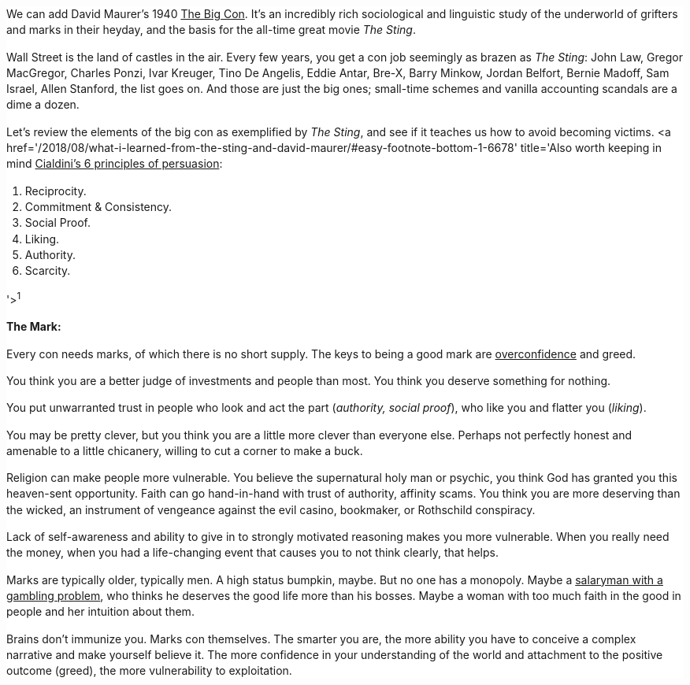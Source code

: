 We can add David Maurer&#8217;s 1940 [The Big Con](https://www.goodreads.com/book/show/403452.The_Big_Con?ac=1&from_search=true). It&#8217;s an incredibly rich sociological and linguistic study of the underworld of grifters and marks in their heyday, and the basis for the all-time great movie _The Sting_[](https://www.imdb.com/title/tt0070735/reference).

Wall Street is the land of castles in the air. Every few years, you get a con job seemingly as brazen as _The Sting_: John Law, Gregor MacGregor, Charles Ponzi, Ivar Kreuger, Tino De Angelis, Eddie Antar, Bre-X, Barry Minkow, Jordan Belfort, Bernie Madoff, Sam Israel, Allen Stanford, the list goes on. And those are just the big ones; small-time schemes and vanilla accounting scandals are a dime a dozen.

Let&#8217;s review the elements of the big con as exemplified by _The Sting_, and see if it teaches us how to avoid becoming victims. <span id='easy-footnote-1-6678' class='easy-footnote-margin-adjust'></span><span class='easy-footnote'><a href='/2018/08/what-i-learned-from-the-sting-and-david-maurer/#easy-footnote-bottom-1-6678' title='Also worth keeping in mind <a href=&quot;https://www.influenceatwork.com/principles-of-persuasion/&quot;>Cialdini&#8217;s 6 principles of persuasion</a>:</p>
<ol>
<li>Reciprocity.</li>
<li>Commitment &#038; Consistency.</li>
<li>Social Proof.</li>
<li>Liking.</li>
<li>Authority.</li>
<li>Scarcity.</li>
</ol>
<p>'><sup>1</sup></a></span>

**The Mark:**

Every con needs marks, of which there is no short supply. The keys to being a good mark are [overconfidence](https://www.wsj.com/articles/youre-not-as-smart-as-you-think-perils-and-benefits-of-overconfidence-1532100629) and greed.

You think you are a better judge of investments and people than most. You think you deserve something for nothing.

You put unwarranted trust in people who look and act the part (_authority, social proof_), who like you and flatter you (_liking_).

You may be pretty clever, but you think you are a little more clever than everyone else. Perhaps not perfectly honest and amenable to a little chicanery, willing to cut a corner to make a buck. 

Religion can make people more vulnerable. You believe the supernatural holy man or psychic, you think God has granted you this heaven-sent opportunity. Faith can go hand-in-hand with trust of authority, affinity scams. You think you are more deserving than the wicked, an instrument of vengeance against the evil casino, bookmaker, or Rothschild conspiracy. 

Lack of self-awareness and ability to give in to strongly motivated reasoning makes you more vulnerable. When you really need the money, when you had a life-changing event that causes you to not think clearly, that helps.

Marks are typically older, typically men. A high status bumpkin, maybe. But no one has a monopoly. Maybe a [salaryman with a gambling problem](https://www.imdb.com/title/tt0285861/reference), who thinks he deserves the good life more than his bosses. Maybe a woman with too much faith in the good in people and her intuition about them.

Brains don&#8217;t immunize you. Marks con themselves. The smarter you are, the more ability you have to conceive a complex narrative and make yourself believe it. The more confidence in your understanding of the world and attachment to the positive outcome (greed), the more vulnerability to exploitation.
